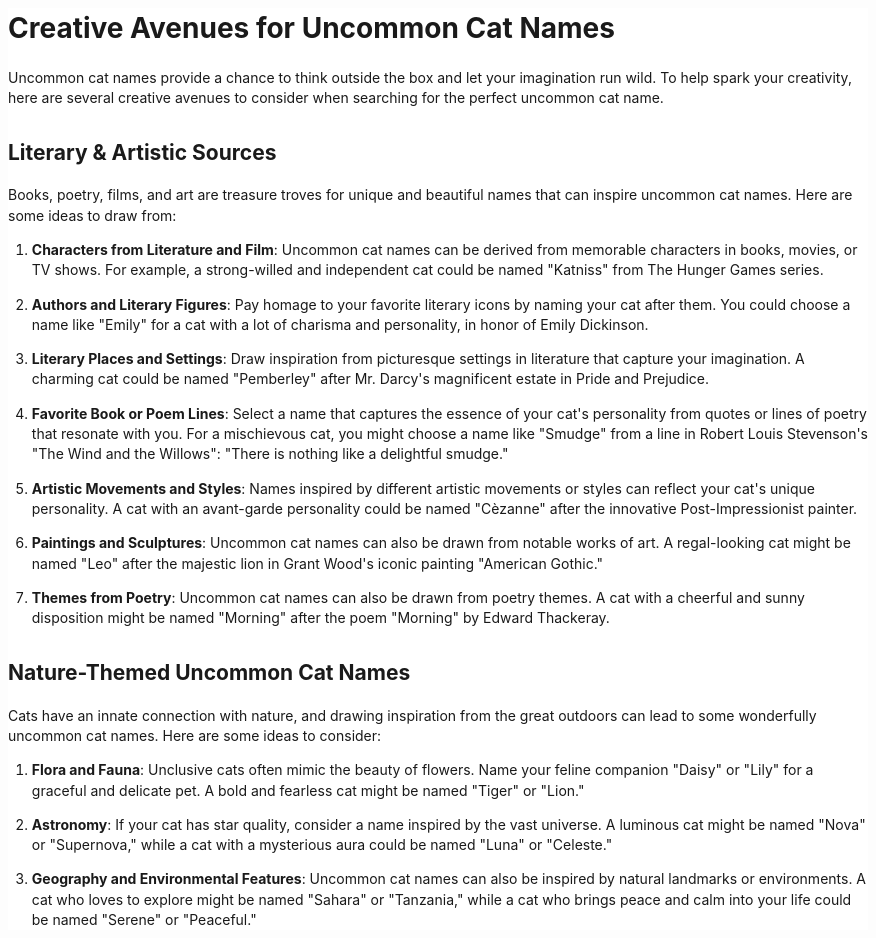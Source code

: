 # Creative Avenues for Uncommon Cat Names

Uncommon cat names provide a chance to think outside the box and let your imagination run wild. To help spark your creativity, here are several creative avenues to consider when searching for the perfect uncommon cat name. 

## Literary & Artistic Sources 

Books, poetry, films, and art are treasure troves for unique and beautiful names that can inspire uncommon cat names. Here are some ideas to draw from: 

1. **Characters from Literature and Film**: Uncommon cat names can be derived from memorable characters in books, movies, or TV shows. For example, a strong-willed and independent cat could be named "Katniss" from The Hunger Games series. 

2. **Authors and Literary Figures**: Pay homage to your favorite literary icons by naming your cat after them. You could choose a name like "Emily" for a cat with a lot of charisma and personality, in honor of Emily Dickinson. 

3. **Literary Places and Settings**: Draw inspiration from picturesque settings in literature that capture your imagination. A charming cat could be named "Pemberley" after Mr. Darcy's magnificent estate in Pride and Prejudice. 

4. **Favorite Book or Poem Lines**: Select a name that captures the essence of your cat's personality from quotes or lines of poetry that resonate with you. For a mischievous cat, you might choose a name like "Smudge" from a line in Robert Louis Stevenson's "The Wind and the Willows": "There is nothing like a delightful smudge." 

5. **Artistic Movements and Styles**: Names inspired by different artistic movements or styles can reflect your cat's unique personality. A cat with an avant-garde personality could be named "Cèzanne" after the innovative Post-Impressionist painter. 

6. **Paintings and Sculptures**: Uncommon cat names can also be drawn from notable works of art. A regal-looking cat might be named "Leo" after the majestic lion in Grant Wood's iconic painting "American Gothic." 

7. **Themes from Poetry**: Uncommon cat names can also be drawn from poetry themes. A cat with a cheerful and sunny disposition might be named "Morning" after the poem "Morning" by Edward Thackeray. 

## Nature-Themed Uncommon Cat Names 

Cats have an innate connection with nature, and drawing inspiration from the great outdoors can lead to some wonderfully uncommon cat names. Here are some ideas to consider: 

1. **Flora and Fauna**: Unclusive cats often mimic the beauty of flowers. Name your feline companion "Daisy" or "Lily" for a graceful and delicate pet. A bold and fearless cat might be named "Tiger" or "Lion." 

2. **Astronomy**: If your cat has star quality, consider a name inspired by the vast universe. A luminous cat might be named "Nova" or "Supernova," while a cat with a mysterious aura could be named "Luna" or "Celeste." 

3. **Geography and Environmental Features**: Uncommon cat names can also be inspired by natural landmarks or environments. A cat who loves to explore might be named "Sahara" or "Tanzania," while a cat who brings peace and calm into your life could be named "Serene" or "Peaceful." 
